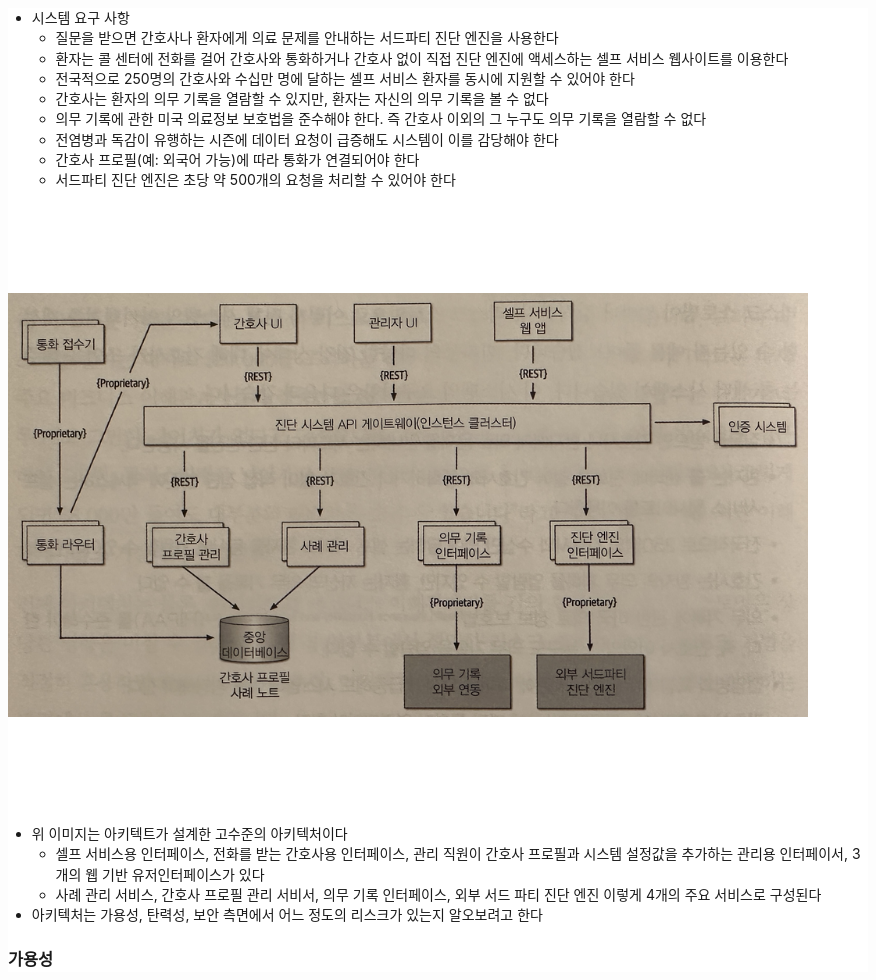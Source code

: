 - 시스템 요구 사항
    - 질문을 받으면 간호사나 환자에게 의료 문제를 안내하는 서드파티 진단 엔진을 사용한다
    - 환자는 콜 센터에 전화를 걸어 간호사와 통화하거나 간호사 없이 직접 진단 엔진에 액세스하는 셀프 서비스 웹사이트를 이용한다
    - 전국적으로 250명의 간호사와 수십만 명에 달하는 셀프 서비스 환자를 동시에 지원할 수 있어야 한다
    - 간호사는 환자의 의무 기록을 열람할 수 있지만, 환자는 자신의 의무 기록을 볼 수 없다
    - 의무 기록에 관한 미국 의료정보 보호법을 준수해야 한다. 즉 간호사 이외의 그 누구도 의무 기록을 열람할 수 없다
    - 전염병과 독감이 유행하는 시즌에 데이터 요청이 급증해도 시스템이 이를 감당해야 한다
    - 간호사 프로필(예: 외국어 가능)에 따라 통화가 연결되어야 한다
    - 서드파티 진단 엔진은 초당 약 500개의 요청을 처리할 수 있어야 한다

<img src = "../img/IMG_6063.JPG" width = "800" height = "600">

- 위 이미지는 아키텍트가 설계한 고수준의 아키텍처이다
    - 셀프 서비스용 인터페이스, 전화를 받는 간호사용 인터페이스, 관리 직원이 간호사 프로필과 시스템 설정값을 추가하는 관리용 인터페이서, 3개의 웹 기반 유저인터페이스가 있다
    - 사례 관리 서비스, 간호사 프로필 관리 서비서, 의무 기록 인터페이스, 외부 서드 파티 진단 엔진 이렇게 4개의 주요 서비스로 구성된다
- 아키텍처는 가용성, 탄력성, 보안 측면에서 어느 정도의 리스크가 있는지 알오보려고 한다

### 가용성
